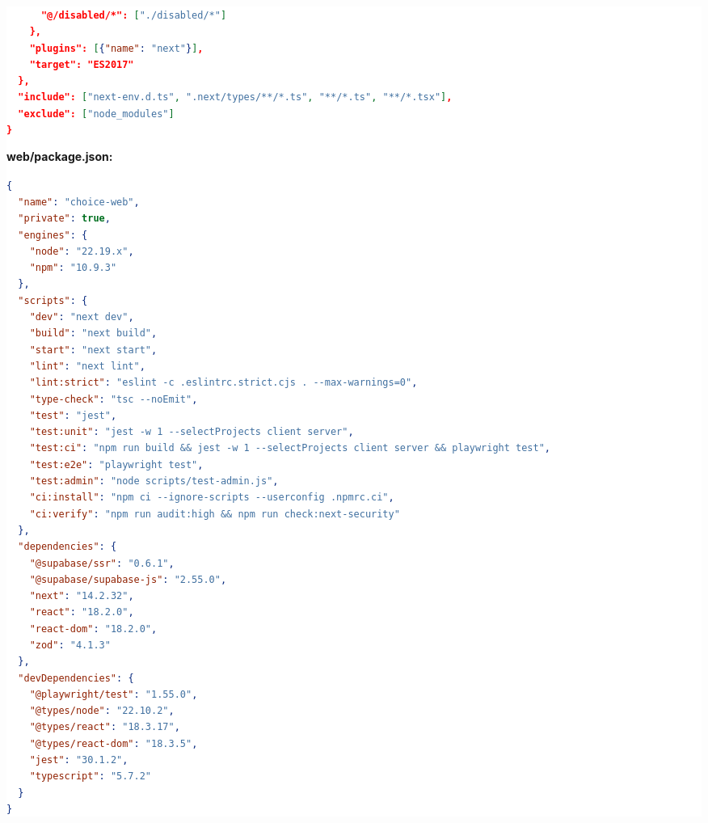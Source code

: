 ```json
      "@/disabled/*": ["./disabled/*"]
    },
    "plugins": [{"name": "next"}],
    "target": "ES2017"
  },
  "include": ["next-env.d.ts", ".next/types/**/*.ts", "**/*.ts", "**/*.tsx"],
  "exclude": ["node_modules"]
}
```

**web/package.json:**
```json
{
  "name": "choice-web",
  "private": true,
  "engines": {
    "node": "22.19.x",
    "npm": "10.9.3"
  },
  "scripts": {
    "dev": "next dev",
    "build": "next build",
    "start": "next start",
    "lint": "next lint",
    "lint:strict": "eslint -c .eslintrc.strict.cjs . --max-warnings=0",
    "type-check": "tsc --noEmit",
    "test": "jest",
    "test:unit": "jest -w 1 --selectProjects client server",
    "test:ci": "npm run build && jest -w 1 --selectProjects client server && playwright test",
    "test:e2e": "playwright test",
    "test:admin": "node scripts/test-admin.js",
    "ci:install": "npm ci --ignore-scripts --userconfig .npmrc.ci",
    "ci:verify": "npm run audit:high && npm run check:next-security"
  },
  "dependencies": {
    "@supabase/ssr": "0.6.1",
    "@supabase/supabase-js": "2.55.0",
    "next": "14.2.32",
    "react": "18.2.0",
    "react-dom": "18.2.0",
    "zod": "4.1.3"
  },
  "devDependencies": {
    "@playwright/test": "1.55.0",
    "@types/node": "22.10.2",
    "@types/react": "18.3.17",
    "@types/react-dom": "18.3.5",
    "jest": "30.1.2",
    "typescript": "5.7.2"
  }
}
```
